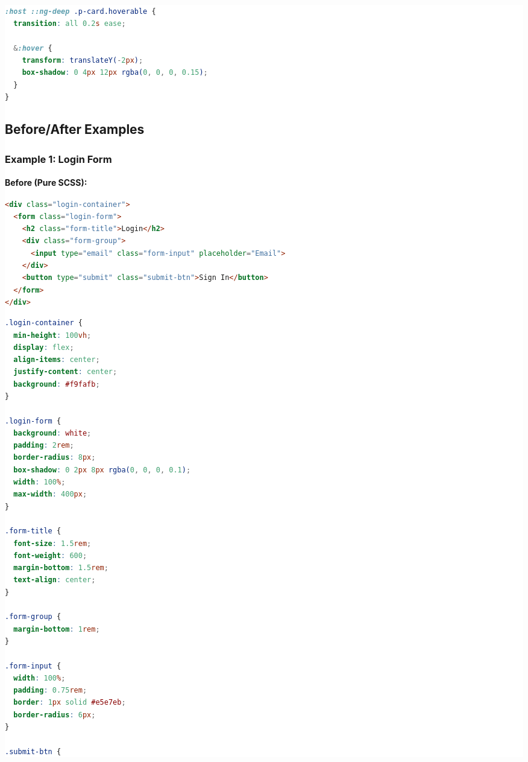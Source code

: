 ```scss
:host ::ng-deep .p-card.hoverable {
  transition: all 0.2s ease;

  &:hover {
    transform: translateY(-2px);
    box-shadow: 0 4px 12px rgba(0, 0, 0, 0.15);
  }
}
```

## Before/After Examples

### Example 1: Login Form

**Before (Pure SCSS):**
```html
<div class="login-container">
  <form class="login-form">
    <h2 class="form-title">Login</h2>
    <div class="form-group">
      <input type="email" class="form-input" placeholder="Email">
    </div>
    <button type="submit" class="submit-btn">Sign In</button>
  </form>
</div>
```

```scss
.login-container {
  min-height: 100vh;
  display: flex;
  align-items: center;
  justify-content: center;
  background: #f9fafb;
}

.login-form {
  background: white;
  padding: 2rem;
  border-radius: 8px;
  box-shadow: 0 2px 8px rgba(0, 0, 0, 0.1);
  width: 100%;
  max-width: 400px;
}

.form-title {
  font-size: 1.5rem;
  font-weight: 600;
  margin-bottom: 1.5rem;
  text-align: center;
}

.form-group {
  margin-bottom: 1rem;
}

.form-input {
  width: 100%;
  padding: 0.75rem;
  border: 1px solid #e5e7eb;
  border-radius: 6px;
}

.submit-btn {
```